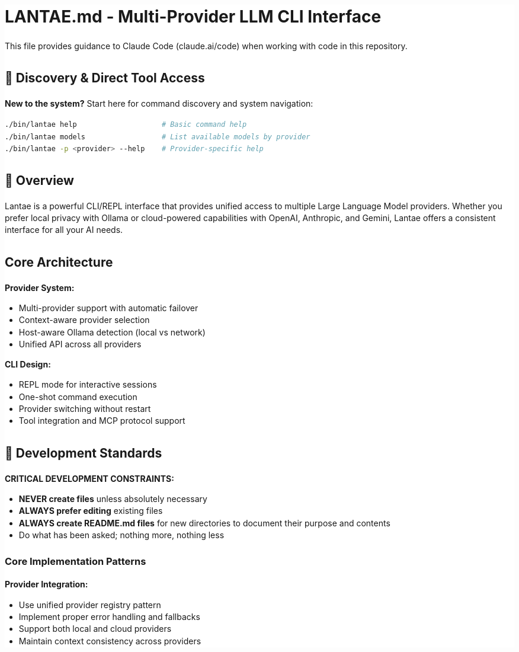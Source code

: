 # LANTAE.md - Multi-Provider LLM CLI Interface

This file provides guidance to Claude Code (claude.ai/code) when working with code in this repository.

## 🚀 Discovery & Direct Tool Access

**New to the system?** Start here for command discovery and system navigation:

```bash
./bin/lantae help                    # Basic command help
./bin/lantae models                  # List available models by provider
./bin/lantae -p <provider> --help    # Provider-specific help
```

## 🔮 Overview

Lantae is a powerful CLI/REPL interface that provides unified access to multiple Large Language Model providers. Whether you prefer local privacy with Ollama or cloud-powered capabilities with OpenAI, Anthropic, and Gemini, Lantae offers a consistent interface for all your AI needs.

## Core Architecture

**Provider System:**
- Multi-provider support with automatic failover
- Context-aware provider selection
- Host-aware Ollama detection (local vs network)
- Unified API across all providers

**CLI Design:**
- REPL mode for interactive sessions
- One-shot command execution
- Provider switching without restart
- Tool integration and MCP protocol support

## 🔧 Development Standards

**CRITICAL DEVELOPMENT CONSTRAINTS:**
- **NEVER create files** unless absolutely necessary
- **ALWAYS prefer editing** existing files
- **ALWAYS create README.md files** for new directories to document their purpose and contents
- Do what has been asked; nothing more, nothing less

### Core Implementation Patterns

**Provider Integration:**
- Use unified provider registry pattern
- Implement proper error handling and fallbacks
- Support both local and cloud providers
- Maintain context consistency across providers

